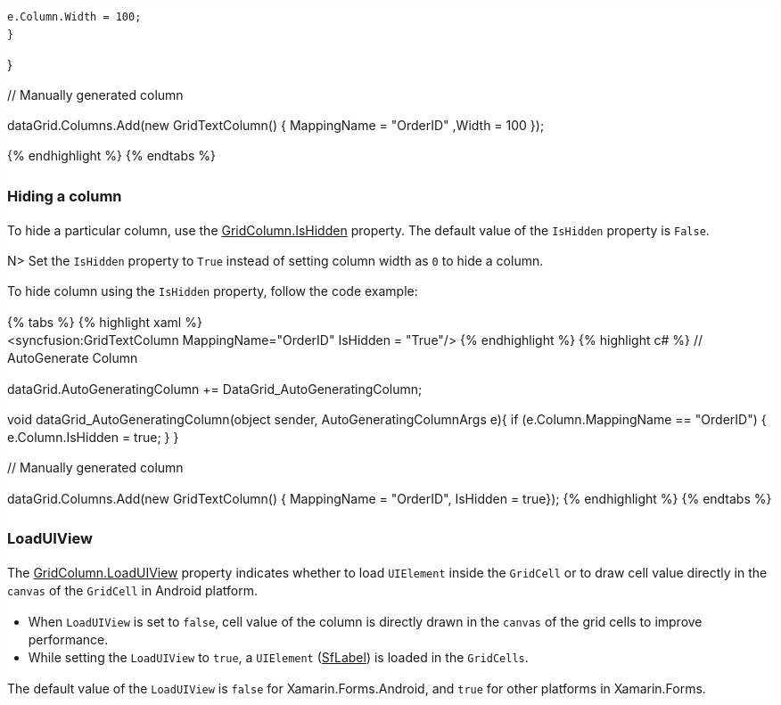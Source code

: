     e.Column.Width = 100;
    }
}

// Manually generated column

dataGrid.Columns.Add(new GridTextColumn() { MappingName = "OrderID" ,Width = 100 });

{% endhighlight %}
{% endtabs %}

### Hiding a column 

To hide a particular column, use the [GridColumn.IsHidden](https://help.syncfusion.com/cr/xamarin/Syncfusion.SfDataGrid.XForms.GridColumn.html#Syncfusion_SfDataGrid_XForms_GridColumn_IsHidden) property. The default value of the `IsHidden` property is `False`. 

N> Set the `IsHidden` property to `True` instead of setting column width as `0` to hide a column.

To hide column using the `IsHidden` property, follow the code example:

{% tabs %}
{% highlight xaml %}    
    <syncfusion:GridTextColumn MappingName="OrderID" IsHidden = "True"/>
{% endhighlight %}
{% highlight c# %}
// AutoGenerate Column

dataGrid.AutoGeneratingColumn += DataGrid_AutoGeneratingColumn;

void dataGrid_AutoGeneratingColumn(object sender, AutoGeneratingColumnArgs e){
if (e.Column.MappingName == "OrderID") {
    e.Column.IsHidden = true;
    }
}

// Manually generated column

dataGrid.Columns.Add(new GridTextColumn() { MappingName = "OrderID", IsHidden = true});
{% endhighlight %}
{% endtabs %}

### LoadUIView

The [GridColumn.LoadUIView](https://help.syncfusion.com/cr/xamarin/Syncfusion.SfDataGrid.XForms.GridColumn.html#Syncfusion_SfDataGrid_XForms_GridColumn_LoadUIView) property indicates whether to load `UIElement` inside the `GridCell` or to draw cell value directly in the `canvas` of the `GridCell` in Android platform. 

 * When `LoadUIView` is set to `false`, cell value of the column is directly drawn in the `canvas` of the grid cells to improve performance. 
 * While setting the `LoadUIView` to `true`, a `UIElement` ([SfLabel](http://help.syncfusion.com/cr/xamarin/Syncfusion.SfDataGrid.XForms.SfLabel.html)) is loaded in the `GridCells`.  

The default value of the `LoadUIView` is `false` for Xamarin.Forms.Android, and `true` for other platforms in Xamarin.Forms. 
